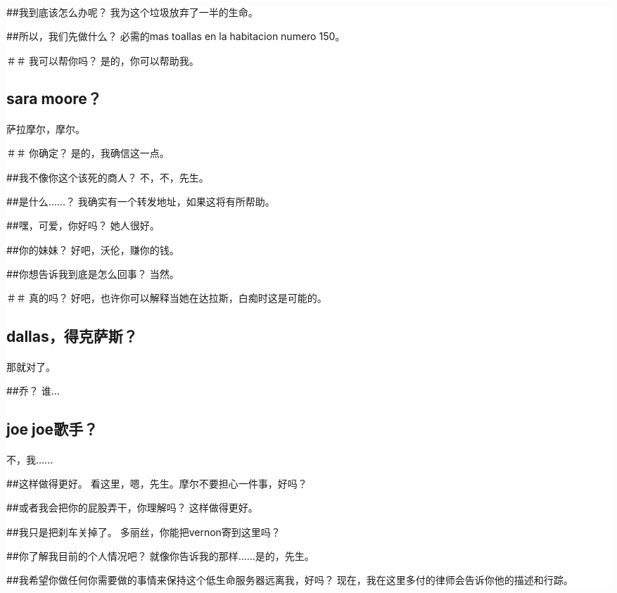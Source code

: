 ##我到底该怎么办呢？
我为这个垃圾放弃了一半的生命。

##所以，我们先做什么？
必需的mas toallas en la habitacion numero 150。

＃＃ 我可以帮你吗？
是的，你可以帮助我。

## sara moore？
萨拉摩尔，摩尔。

＃＃ 你确定？
是的，我确信这一点。

##我不像你这个该死的商人？
不，不，先生。

##是什么......？
我确实有一个转发地址，如果这将有所帮助。

##嘿，可爱，你好吗？
她人很好。

##你的妹妹？
好吧，沃伦，赚你的钱。

##你想告诉我到底是怎么回事？
当然。

＃＃ 真的吗？
好吧，也许你可以解释当她在达拉斯，白痴时这是可能的。

## dallas，得克萨斯？
那就对了。

##乔？
谁...

## joe joe歌手？
不，我......

##这样做得更好。
看这里，嗯，先生。摩尔不要担心一件事，好吗？

##或者我会把你的屁股弄干，你理解吗？
这样做得更好。

##我只是把刹车关掉了。
多丽丝，你能把vernon寄到这里吗？

##你了解我目前的个人情况吧？
就像你告诉我的那样......是的，先生。

##我希望你做任何你需要做的事情来保持这个低生命服务器远离我，好吗？
现在，我在这里多付的律师会告诉你他的描述和行踪。
